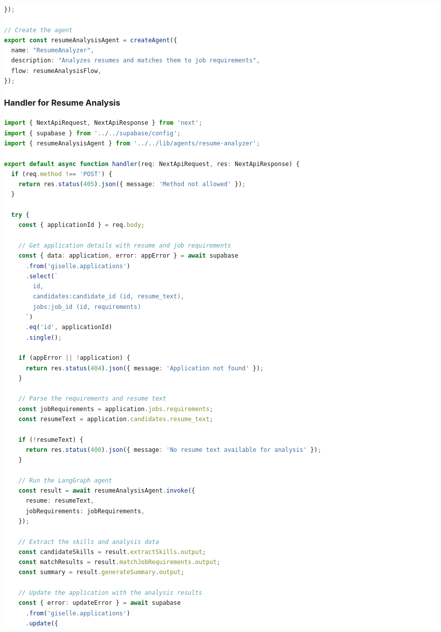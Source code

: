 ```typescript name=lib/agents/resume-analyzer.ts
});

// Create the agent
export const resumeAnalysisAgent = createAgent({
  name: "ResumeAnalyzer",
  description: "Analyzes resumes and matches them to job requirements",
  flow: resumeAnalysisFlow,
});
```

### Handler for Resume Analysis

```typescript name=pages/api/analyze-resume.ts
import { NextApiRequest, NextApiResponse } from 'next';
import { supabase } from '../../supabase/config';
import { resumeAnalysisAgent } from '../../lib/agents/resume-analyzer';

export default async function handler(req: NextApiRequest, res: NextApiResponse) {
  if (req.method !== 'POST') {
    return res.status(405).json({ message: 'Method not allowed' });
  }

  try {
    const { applicationId } = req.body;
    
    // Get application details with resume and job requirements
    const { data: application, error: appError } = await supabase
      .from('giselle.applications')
      .select(`
        id,
        candidates:candidate_id (id, resume_text),
        jobs:job_id (id, requirements)
      `)
      .eq('id', applicationId)
      .single();
    
    if (appError || !application) {
      return res.status(404).json({ message: 'Application not found' });
    }
    
    // Parse the requirements and resume text
    const jobRequirements = application.jobs.requirements;
    const resumeText = application.candidates.resume_text;

    if (!resumeText) {
      return res.status(400).json({ message: 'No resume text available for analysis' });
    }

    // Run the LangGraph agent
    const result = await resumeAnalysisAgent.invoke({
      resume: resumeText,
      jobRequirements: jobRequirements,
    });

    // Extract the skills and analysis data
    const candidateSkills = result.extractSkills.output;
    const matchResults = result.matchJobRequirements.output;
    const summary = result.generateSummary.output;

    // Update the application with the analysis results
    const { error: updateError } = await supabase
      .from('giselle.applications')
      .update({
```